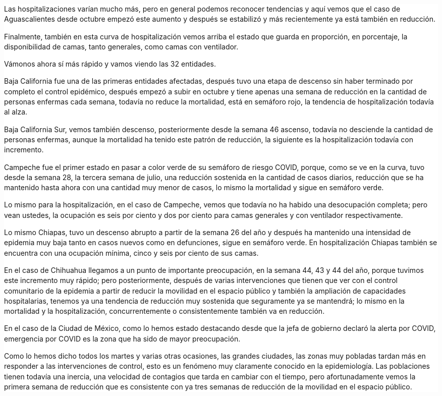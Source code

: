 Las hospitalizaciones varían mucho más, pero en general podemos reconocer
tendencias y aquí vemos que el caso de Aguascalientes desde octubre empezó
este aumento y después se estabilizó y más recientemente ya está también en
reducción.

Finalmente, también en esta curva de hospitalización vemos arriba el estado
que guarda en proporción, en porcentaje, la disponibilidad de camas, tanto
generales, como camas con ventilador.

Vámonos ahora sí más rápido y vamos viendo las 32 entidades.

Baja California fue una de las primeras entidades afectadas, después tuvo una
etapa de descenso sin haber terminado por completo el control epidémico,
después empezó a subir en octubre y tiene apenas una semana de reducción en la
cantidad de personas enfermas cada semana, todavía no reduce la mortalidad,
está en semáforo rojo, la tendencia de hospitalización todavía al alza.

Baja California Sur, vemos también descenso, posteriormente desde la semana 46
ascenso, todavía no desciende la cantidad de personas enfermas, aunque la
mortalidad ha tenido este patrón de reducción, la siguiente es la
hospitalización todavía con incremento.

Campeche fue el primer estado en pasar a color verde de su semáforo de riesgo
COVID, porque, como se ve en la curva, tuvo desde la semana 28, la tercera
semana de julio, una reducción sostenida en la cantidad de casos diarios,
reducción que se ha mantenido hasta ahora con una cantidad muy menor de casos,
lo mismo la mortalidad y sigue en semáforo verde.

Lo mismo para la hospitalización, en el caso de Campeche, vemos que todavía no
ha habido una desocupación completa; pero vean ustedes, la ocupación es seis
por ciento y dos por ciento para camas generales y con ventilador
respectivamente.

Lo mismo Chiapas, tuvo un descenso abrupto a partir de la semana 26 del año y
después ha mantenido una intensidad de epidemia muy baja tanto en casos nuevos
como en defunciones, sigue en semáforo verde. En hospitalización Chiapas
también se encuentra con una ocupación mínima, cinco y seis por ciento de sus
camas.

En el caso de Chihuahua llegamos a un punto de importante preocupación, en la
semana 44, 43 y 44 del año, porque tuvimos este incremento muy rápido; pero
posteriormente, después de varias intervenciones que tienen que ver con el
control comunitario de la epidemia a partir de reducir la movilidad en el
espacio público y también la ampliación de capacidades hospitalarias, tenemos
ya una tendencia de reducción muy sostenida que seguramente ya se mantendrá;
lo mismo en la mortalidad y la hospitalización, concurrentemente o
consistentemente también va en reducción.

En el caso de la Ciudad de México, como lo hemos estado destacando desde que
la jefa de gobierno declaró la alerta por COVID, emergencia por COVID es la
zona que ha sido de mayor preocupación.

Como lo hemos dicho todos los martes y varias otras ocasiones, las grandes
ciudades, las zonas muy pobladas tardan más en responder a las intervenciones
de control, esto es un fenómeno muy claramente conocido en la epidemiología.
Las poblaciones tienen todavía una inercia, una velocidad de contagios que
tarda en cambiar con el tiempo, pero afortunadamente vemos la primera semana
de reducción que es consistente con ya tres semanas de reducción de la
movilidad en el espacio público.

